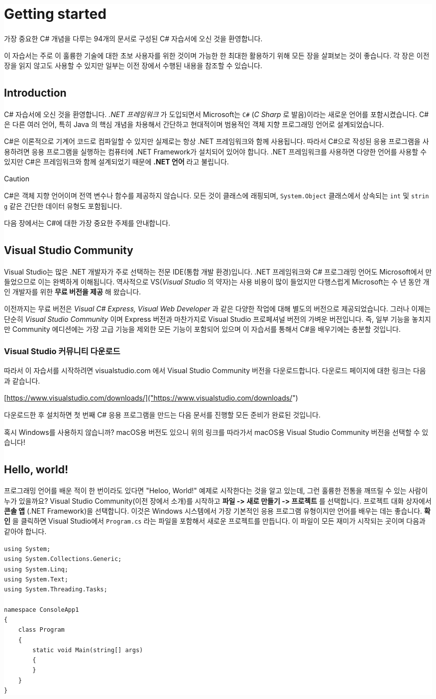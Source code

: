  
 # Getting started

가장 중요한 C# 개념을 다루는 94개의 문서로 구성된 C# 자습서에 오신 것을 환영합니다. 

이 자습서는 주로 이 훌륭한 기술에 대한 초보 사용자를 위한 것이며 가능한 한 최대한 활용하기 위해 모든 장을 살펴보는 것이 좋습니다. 각 장은 이전 장을 읽지 않고도 사용할 수 있지만 일부는 이전 장에서 수행된 내용을 참조할 수 있습니다.


## Introduction
C# 자습서에 오신 것을 환영합니다. *.NET 프레임워크* 가 도입되면서 Microsoft는 `C#` (*C Sharp* 로 발음)이라는 새로운 언어를 포함시켰습니다. C#은 다른 여러 언어, 특히 Java 의 핵심 개념을 차용해서 간단하고 현대적이며 범용적인 객체 지향 프로그래밍 언어로 설계되었습니다.

C#은 이론적으로 기계어 코드로 컴파일할 수 있지만 실제로는 항상 .NET 프레임워크와 함께 사용됩니다. 따라서 C#으로 작성된 응용 프로그램을 사용하려면 응용 프로그램을 실행하는 컴퓨터에 .NET Framework가 설치되어 있어야 합니다. .NET 프레임워크를 사용하면 다양한 언어를 사용할 수 있지만 C#은 프레임워크와 함께 설계되었기 때문에 **.NET 언어** 라고 불립니다.

> [!CAUTION]
> C#은 객체 지향 언어이며 전역 변수나 함수를 제공하지 않습니다. 모든 것이 클래스에 래핑되며, `System.Object` 클래스에서 상속되는 `int` 및 `string` 같은 간단한 데이터 유형도 포함됩니다.

다음 장에서는 C#에 대한 가장 중요한 주제를 안내합니다.


## Visual Studio Community
Visual Studio는 많은 .NET 개발자가 주로 선택하는 전문 IDE(통합 개발 환경)입니다. .NET 프레임워크와 C# 프로그래밍 언어도 Microsoft에서 만들었으므로 이는 완벽하게 이해됩니다. 역사적으로 VS(*Visual Studio* 의 약자)는 사용 비용이 많이 들었지만 다행스럽게 Microsoft는 수 년 동안 개인 개발자를 위한 **무료 버전을 제공** 해 왔습니다.

이전까지는 무료 버전은 *Visual C# Express, Visual Web Developer* 과 같은 다양한 작업에 대해 별도의 버전으로 제공되었습니다. 그러나 이제는 단순히 *Visual Studio Community* 이며 Express 버전과 마찬가지로 Visual Studio 프로페셔널 버전의 가벼운 버전입니다. 즉, 일부 기능을 놓치지만 Community 에디션에는 가장 고급 기능을 제외한 모든 기능이 포함되어 있으며 이 자습서를 통해서 C#을 배우기에는 충분할 것입니다.

### Visual Studio 커뮤니티 다운로드
따라서 이 자습서를 시작하려면 visualstudio.com 에서 Visual Studio Community 버전을 다운로드합니다. 다운로드 페이지에 대한 링크는 다음과 같습니다.

[https://www.visualstudio.com/downloads/]("https://www.visualstudio.com/downloads/")

다운로드한 후 설치하면 첫 번째 C# 응용 프로그램을 만드는 다음 문서를 진행할 모든 준비가 완료된 것입니다.

혹시 Windows를 사용하지 않습니까? macOS용 버전도 있으니 위의 링크를 따라가서 macOS용 Visual Studio Community 버전을 선택할 수 있습니다!



## Hello, world!
프로그래밍 언어를 배운 적이 한 번이라도 있다면 "Heloo, World!" 예제로 시작한다는 것을 알고 있는데, 그런 훌륭한 전통을 깨뜨릴 수 있는 사람이 누가 있을까요? Visual Studio Community(이전 장에서 소개)를 시작하고 **파일 -> 새로 만들기 -> 프로젝트** 를 선택합니다. 프로젝트 대화 상자에서 **콘솔 앱** (.NET Framework)을 선택합니다. 이것은 Windows 시스템에서 가장 기본적인 응용 프로그램 유형이지만 언어를 배우는 데는 좋습니다. **확인** 을 클릭하면 Visual Studio에서 `Program.cs` 라는 파일을 포함해서 새로운 프로젝트를 만듭니다. 이 파일이 모든 재미가 시작되는 곳이며 다음과 같아야 합니다.

```
using System;
using System.Collections.Generic;
using System.Linq;
using System.Text;
using System.Threading.Tasks;

namespace ConsoleApp1
{
    class Program
    {
        static void Main(string[] args)
        {
        }
    }
}
```
